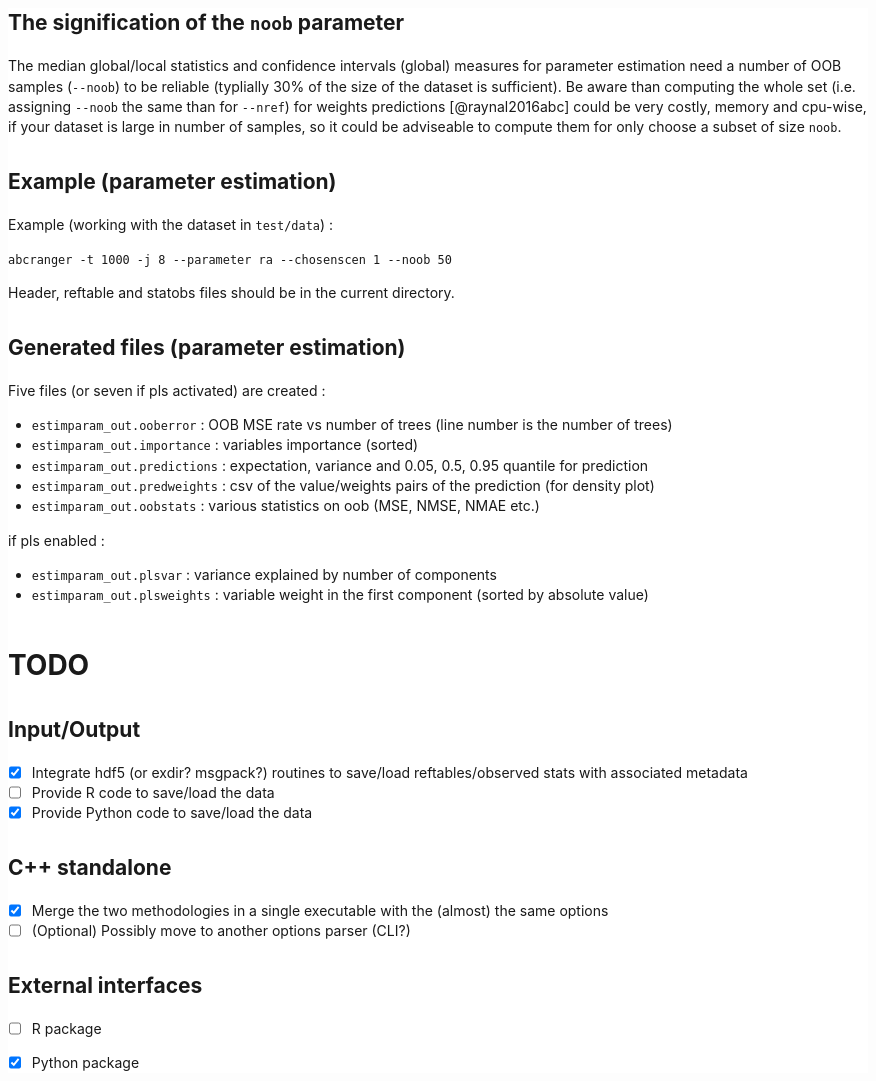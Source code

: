 ## The signification of the `noob` parameter

The median global/local statistics and confidence intervals (global) measures for parameter estimation need a number of OOB samples (`--noob`) to be reliable (typlially 30% of the size of the dataset is sufficient). Be aware than computing the whole set (i.e. assigning `--noob` the same than for `--nref`) for weights predictions [@raynal2016abc] could be very costly, memory and cpu-wise, if your dataset is large in number of samples, so it could be adviseable to compute them for only choose a subset of size `noob`.

## Example (parameter estimation)

Example (working with the dataset in `test/data`) :

`abcranger -t 1000 -j 8 --parameter ra --chosenscen 1 --noob 50`

Header, reftable and statobs files should be in the current directory.

## Generated files (parameter estimation)

Five files (or seven if pls activated) are created :

- `estimparam_out.ooberror` : OOB MSE rate vs number of trees (line number is the number of trees)
- `estimparam_out.importance` : variables importance (sorted)
- `estimparam_out.predictions` : expectation, variance and 0.05, 0.5, 0.95 quantile for prediction
- `estimparam_out.predweights` : csv of the value/weights pairs of the prediction (for density plot)
- `estimparam_out.oobstats` : various statistics on oob (MSE, NMSE, NMAE etc.)

if pls enabled :

- `estimparam_out.plsvar` : variance explained by number of components
- `estimparam_out.plsweights` : variable weight in the first component (sorted by absolute value)

# TODO

## Input/Output

- [X] Integrate hdf5 (or exdir? msgpack?) routines to save/load reftables/observed stats with associated metadata
- [ ] Provide R code to save/load the data
- [X]  Provide Python code to save/load the data

## C++ standalone

- [X] Merge the two methodologies in a single executable with the (almost) the same options
- [ ] \(Optional) Possibly move to another options parser (CLI?)

## External interfaces

- [ ] R package
- [X] Python package
  